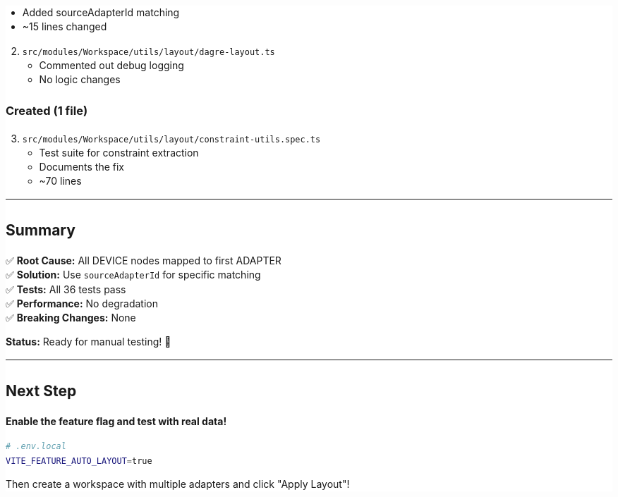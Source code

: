    - Added sourceAdapterId matching
   - ~15 lines changed

2. `src/modules/Workspace/utils/layout/dagre-layout.ts`
   - Commented out debug logging
   - No logic changes

### Created (1 file)

3. `src/modules/Workspace/utils/layout/constraint-utils.spec.ts`
   - Test suite for constraint extraction
   - Documents the fix
   - ~70 lines

---

## Summary

✅ **Root Cause:** All DEVICE nodes mapped to first ADAPTER  
✅ **Solution:** Use `sourceAdapterId` for specific matching  
✅ **Tests:** All 36 tests pass  
✅ **Performance:** No degradation  
✅ **Breaking Changes:** None

**Status:** Ready for manual testing! 🚀

---

## Next Step

**Enable the feature flag and test with real data!**

```bash
# .env.local
VITE_FEATURE_AUTO_LAYOUT=true
```

Then create a workspace with multiple adapters and click "Apply Layout"!
